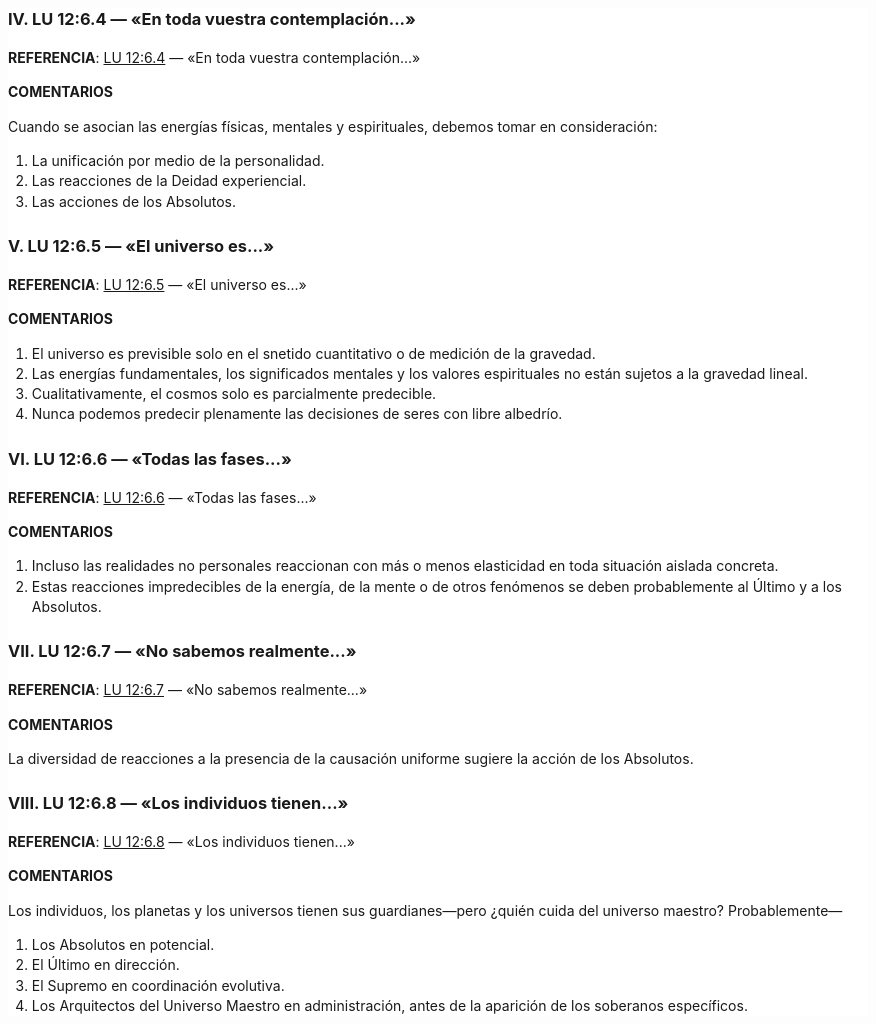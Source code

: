 ### IV. LU 12:6.4 — «En toda vuestra contemplación...»

**REFERENCIA**: <a id="s481_16"></a>[LU 12:6.4](/es/The_Urantia_Book/12#p6_4) — «En toda vuestra contemplación...»

**COMENTARIOS**

Cuando se asocian las energías físicas, mentales y espirituales, debemos tomar en consideración:
1. La unificación por medio de la personalidad.
2. Las reacciones de la Deidad experiencial.
3. Las acciones de los Absolutos.

### V. LU 12:6.5 — «El universo es...»

**REFERENCIA**: <a id="s492_16"></a>[LU 12:6.5](/es/The_Urantia_Book/12#p6_5) — «El universo es...»

**COMENTARIOS**

1. El universo es previsible solo en el snetido cuantitativo o de medición de la gravedad.
2. Las energías fundamentales, los significados mentales y los valores espirituales no están sujetos a la gravedad lineal.
3. Cualitativamente, el cosmos solo es parcialmente predecible.
4. Nunca podemos predecir plenamente las decisiones de seres con libre albedrío.

### VI. LU 12:6.6 — «Todas las fases...»

**REFERENCIA**: <a id="s503_16"></a>[LU 12:6.6](/es/The_Urantia_Book/12#p6_6) — «Todas las fases...»

**COMENTARIOS**

1. Incluso las realidades no personales reaccionan con más o menos elasticidad en toda situación aislada concreta.
2. Estas reacciones impredecibles de la energía, de la mente o de otros fenómenos se deben probablemente al Último y a los Absolutos.

### VII. LU 12:6.7 — «No sabemos realmente...»

**REFERENCIA**: <a id="s512_16"></a>[LU 12:6.7](/es/The_Urantia_Book/12#p6_7) — «No sabemos realmente...»

**COMENTARIOS**

La diversidad de reacciones a la presencia de la causación uniforme sugiere la acción de los Absolutos.

### VIII. LU 12:6.8 — «Los individuos tienen...»

**REFERENCIA**: <a id="s520_16"></a>[LU 12:6.8](/es/The_Urantia_Book/12#p6_8) — «Los individuos tienen...»

**COMENTARIOS**

Los individuos, los planetas y los universos tienen sus guardianes—pero ¿quién cuida del universo maestro? Probablemente—
1. Los Absolutos en potencial.
2. El Último en dirección.
3. El Supremo en coordinación evolutiva.
4. Los Arquitectos del Universo Maestro en administración, antes de la aparición de los soberanos específicos.

